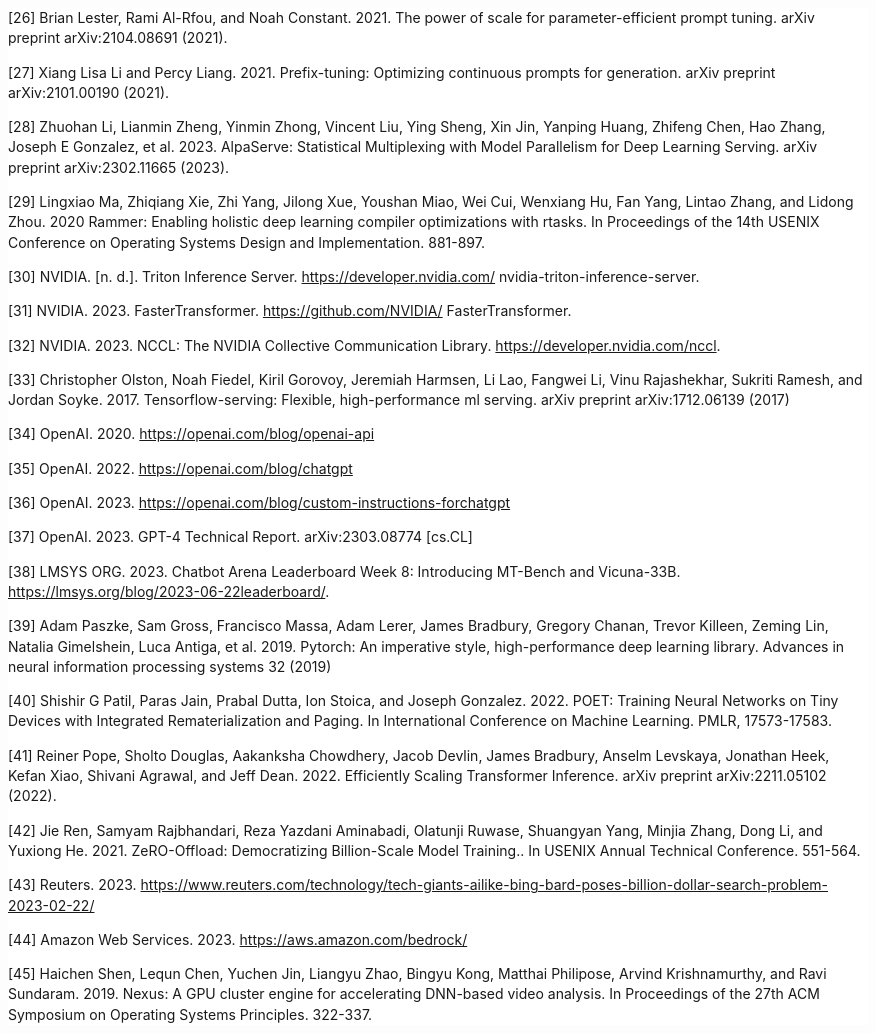 [26] Brian Lester, Rami Al-Rfou, and Noah Constant. 2021. The power of scale for parameter-efficient prompt tuning. arXiv preprint arXiv:2104.08691 (2021).

[27] Xiang Lisa Li and Percy Liang. 2021. Prefix-tuning: Optimizing continuous prompts for generation. arXiv preprint arXiv:2101.00190 (2021).

[28] Zhuohan Li, Lianmin Zheng, Yinmin Zhong, Vincent Liu, Ying Sheng, Xin Jin, Yanping Huang, Zhifeng Chen, Hao Zhang, Joseph E Gonzalez, et al. 2023. AlpaServe: Statistical Multiplexing with Model Parallelism for Deep Learning Serving. arXiv preprint arXiv:2302.11665 (2023).

[29] Lingxiao Ma, Zhiqiang Xie, Zhi Yang, Jilong Xue, Youshan Miao, Wei Cui, Wenxiang Hu, Fan Yang, Lintao Zhang, and Lidong Zhou. 2020 Rammer: Enabling holistic deep learning compiler optimizations with rtasks. In Proceedings of the 14th USENIX Conference on Operating Systems Design and Implementation. 881-897.

[30] NVIDIA. [n. d.]. Triton Inference Server. https://developer.nvidia.com/ nvidia-triton-inference-server.

[31] NVIDIA. 2023. FasterTransformer. https://github.com/NVIDIA/ FasterTransformer.

[32] NVIDIA. 2023. NCCL: The NVIDIA Collective Communication Library. https://developer.nvidia.com/nccl.

[33] Christopher Olston, Noah Fiedel, Kiril Gorovoy, Jeremiah Harmsen, Li Lao, Fangwei Li, Vinu Rajashekhar, Sukriti Ramesh, and Jordan Soyke. 2017. Tensorflow-serving: Flexible, high-performance ml serving. arXiv preprint arXiv:1712.06139 (2017)

[34] OpenAI. 2020. https://openai.com/blog/openai-api

[35] OpenAI. 2022. https://openai.com/blog/chatgpt

[36] OpenAI. 2023. https://openai.com/blog/custom-instructions-forchatgpt

[37] OpenAI. 2023. GPT-4 Technical Report. arXiv:2303.08774 [cs.CL]

[38] LMSYS ORG. 2023. Chatbot Arena Leaderboard Week 8: Introducing MT-Bench and Vicuna-33B. https://lmsys.org/blog/2023-06-22leaderboard/.

[39] Adam Paszke, Sam Gross, Francisco Massa, Adam Lerer, James Bradbury, Gregory Chanan, Trevor Killeen, Zeming Lin, Natalia Gimelshein, Luca Antiga, et al. 2019. Pytorch: An imperative style, high-performance deep learning library. Advances in neural information processing systems 32 (2019)

[40] Shishir G Patil, Paras Jain, Prabal Dutta, Ion Stoica, and Joseph Gonzalez. 2022. POET: Training Neural Networks on Tiny Devices with Integrated Rematerialization and Paging. In International Conference on Machine Learning. PMLR, 17573-17583.

[41] Reiner Pope, Sholto Douglas, Aakanksha Chowdhery, Jacob Devlin, James Bradbury, Anselm Levskaya, Jonathan Heek, Kefan Xiao, Shivani Agrawal, and Jeff Dean. 2022. Efficiently Scaling Transformer Inference. arXiv preprint arXiv:2211.05102 (2022).

[42] Jie Ren, Samyam Rajbhandari, Reza Yazdani Aminabadi, Olatunji Ruwase, Shuangyan Yang, Minjia Zhang, Dong Li, and Yuxiong He. 2021. ZeRO-Offload: Democratizing Billion-Scale Model Training.. In USENIX Annual Technical Conference. 551-564.

[43] Reuters. 2023. https://www.reuters.com/technology/tech-giants-ailike-bing-bard-poses-billion-dollar-search-problem-2023-02-22/

[44] Amazon Web Services. 2023. https://aws.amazon.com/bedrock/

[45] Haichen Shen, Lequn Chen, Yuchen Jin, Liangyu Zhao, Bingyu Kong, Matthai Philipose, Arvind Krishnamurthy, and Ravi Sundaram. 2019. Nexus: A GPU cluster engine for accelerating DNN-based video analysis. In Proceedings of the 27th ACM Symposium on Operating Systems Principles. 322-337.


[^0]:    Permission to make digital or hard copies of part or all of this work for personal or classroom use is granted without fee provided that copies are not made or distributed for profit or commercial advantage and that copies bear this notice and the full citation on the first page. Copyrights for thirdparty components of this work must be honored. For all other uses, contact the owner/author(s).
[^1]:    *Equal contribution.
[^2]:    ${ }^{1}$ In Transformer, each token has a set of key and value vectors across layers and attention heads within a layer. All the key and value vectors can be managed together within a single KV block, or the key and value vectors at different heads and layers can each have a separate block and be managed in separate block tables. The two designs have no performance difference and we choose the second one for easy implementation.